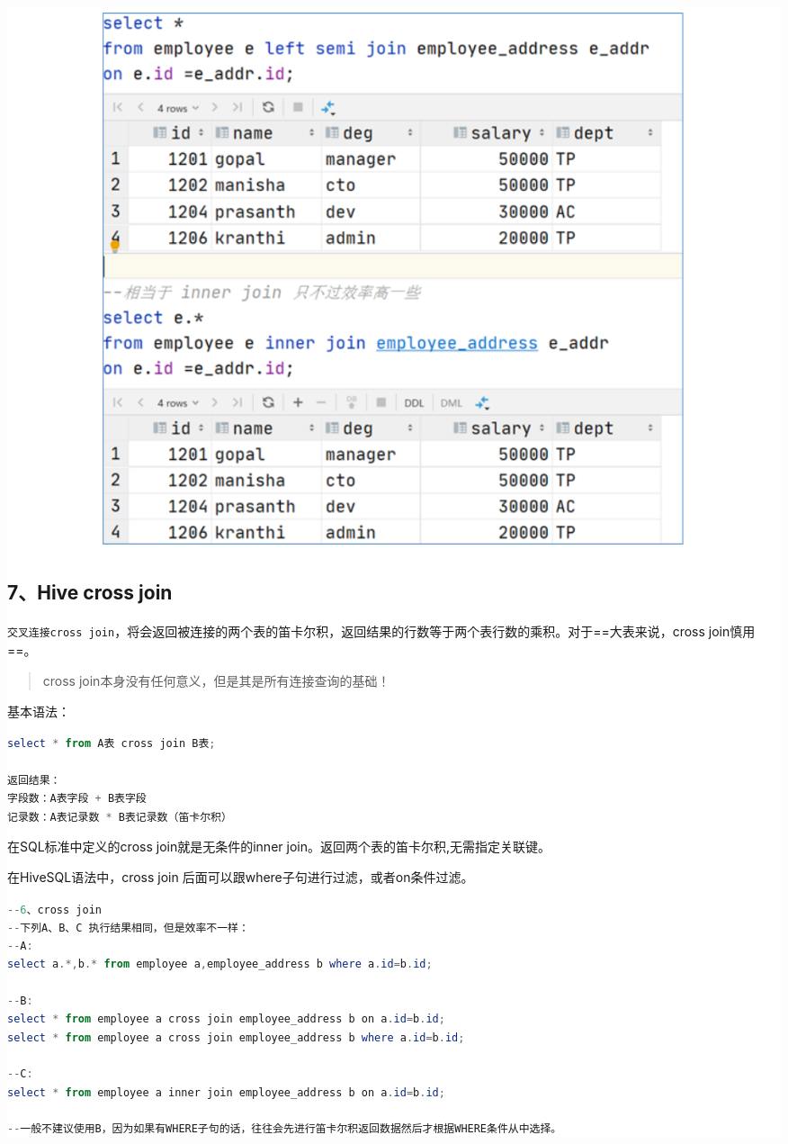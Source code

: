 ![image-20220718151308424](media/image-20220718151308424.png)

## 7、Hive cross join

`交叉连接cross join`，将会返回被连接的两个表的笛卡尔积，返回结果的行数等于两个表行数的乘积。对于==大表来说，cross join慎用==。

> cross join本身没有任何意义，但是其是所有连接查询的基础！

基本语法：

```powershell
select * from A表 cross join B表;

返回结果：
字段数：A表字段 + B表字段
记录数：A表记录数 * B表记录数（笛卡尔积）
```

在SQL标准中定义的cross join就是无条件的inner join。返回两个表的笛卡尔积,无需指定关联键。

在HiveSQL语法中，cross join 后面可以跟where子句进行过滤，或者on条件过滤。

```powershell
--6、cross join
--下列A、B、C 执行结果相同，但是效率不一样：
--A:
select a.*,b.* from employee a,employee_address b where a.id=b.id;

--B:
select * from employee a cross join employee_address b on a.id=b.id;
select * from employee a cross join employee_address b where a.id=b.id;

--C:
select * from employee a inner join employee_address b on a.id=b.id;

--一般不建议使用B，因为如果有WHERE子句的话，往往会先进行笛卡尔积返回数据然后才根据WHERE条件从中选择。
```